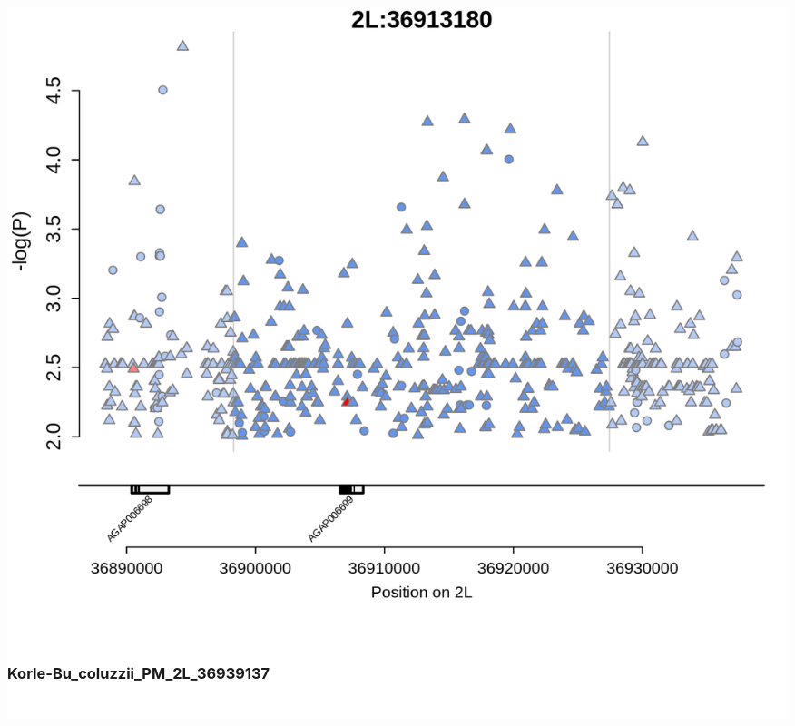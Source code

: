 ![Korle-Bu_coluzzii_PM_2L:36913180_overview](../../focal_gwas/H12/Korle-Bu_coluzzii_PM/2L_36913180.png)

&nbsp;

### Korle-Bu_coluzzii_PM_2L_36939137

&nbsp;
